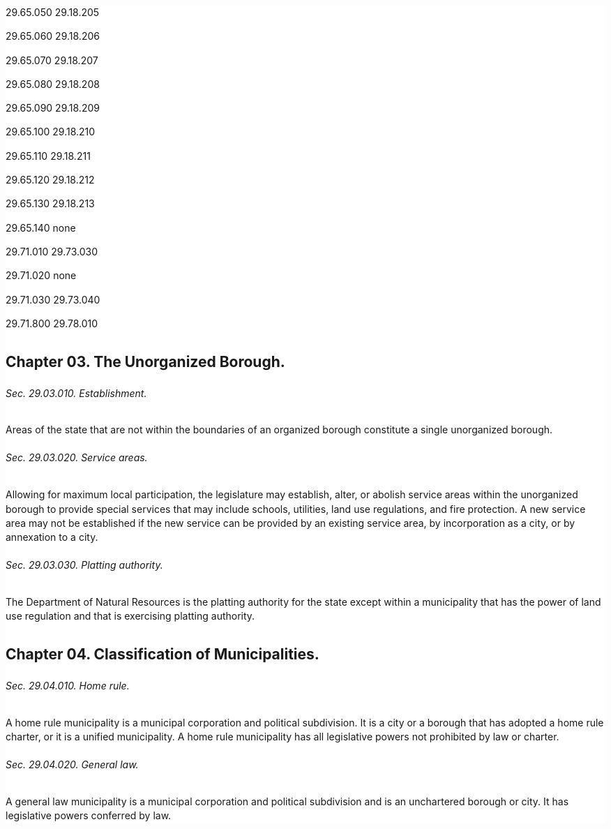 29.65.050 29.18.205

29.65.060 29.18.206

29.65.070 29.18.207

29.65.080 29.18.208

29.65.090 29.18.209

29.65.100 29.18.210

29.65.110 29.18.211

29.65.120 29.18.212

29.65.130 29.18.213

29.65.140 none

29.71.010 29.73.030

29.71.020 none

29.71.030 29.73.040

29.71.800 29.78.010

## Chapter 03. The Unorganized Borough.

###### Sec. 29.03.010.   Establishment.

Areas of the state that are not within the boundaries of an organized borough constitute a single unorganized borough.

###### Sec. 29.03.020.   Service areas.

Allowing for maximum local participation, the legislature may establish, alter, or abolish service areas within the unorganized borough to provide special services that may include schools, utilities, land use regulations, and fire protection. A new service area may not be established if the new service can be provided by an existing service area, by incorporation as a city, or by annexation to a city.

###### Sec. 29.03.030.   Platting authority.

The Department of Natural Resources is the platting authority for the state except within a municipality that has the power of land use regulation and that is exercising platting authority.

## Chapter 04. Classification of Municipalities.

###### Sec. 29.04.010.   Home rule.

A home rule municipality is a municipal corporation and political subdivision.  It is a city or a borough that has adopted a home rule charter, or it is a unified municipality. A home rule municipality has all legislative powers not prohibited by law or charter.

###### Sec. 29.04.020.   General law.

A general law municipality is a municipal corporation and political subdivision and is an unchartered borough or city. It has legislative powers conferred by law.

